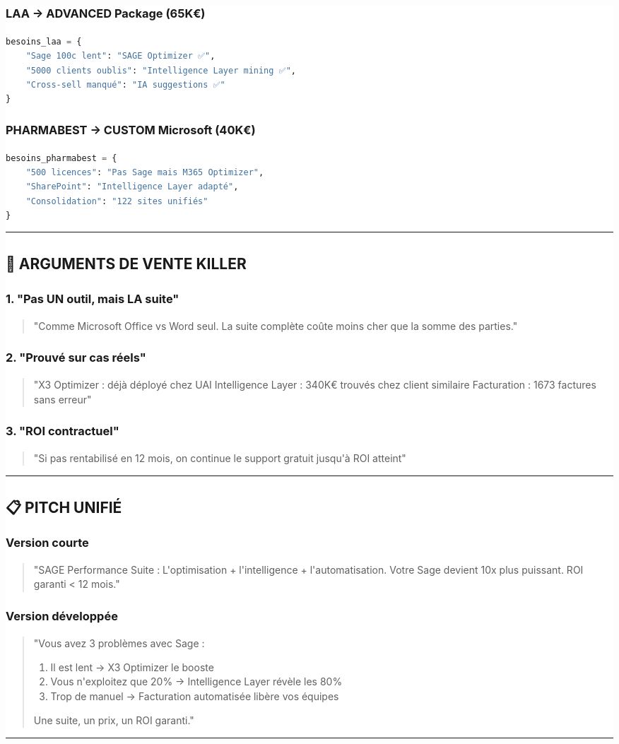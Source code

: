 ### LAA → ADVANCED Package (65K€)
```python
besoins_laa = {
    "Sage 100c lent": "SAGE Optimizer ✅",
    "5000 clients oublis": "Intelligence Layer mining ✅",
    "Cross-sell manqué": "IA suggestions ✅"
}
```

### PHARMABEST → CUSTOM Microsoft (40K€)
```python
besoins_pharmabest = {
    "500 licences": "Pas Sage mais M365 Optimizer",
    "SharePoint": "Intelligence Layer adapté",
    "Consolidation": "122 sites unifiés"
}
```

---

## 🚀 ARGUMENTS DE VENTE KILLER

### 1. "Pas UN outil, mais LA suite"
> "Comme Microsoft Office vs Word seul.
> La suite complète coûte moins cher que la somme des parties."

### 2. "Prouvé sur cas réels"
> "X3 Optimizer : déjà déployé chez UAI
> Intelligence Layer : 340K€ trouvés chez client similaire
> Facturation : 1673 factures sans erreur"

### 3. "ROI contractuel"
> "Si pas rentabilisé en 12 mois, 
> on continue le support gratuit jusqu'à ROI atteint"

---

## 📋 PITCH UNIFIÉ

### Version courte
> "SAGE Performance Suite : 
> L'optimisation + l'intelligence + l'automatisation.
> Votre Sage devient 10x plus puissant.
> ROI garanti < 12 mois."

### Version développée
> "Vous avez 3 problèmes avec Sage :
> 1. Il est lent → X3 Optimizer le booste
> 2. Vous n'exploitez que 20% → Intelligence Layer révèle les 80%
> 3. Trop de manuel → Facturation automatisée libère vos équipes
> 
> Une suite, un prix, un ROI garanti."

---